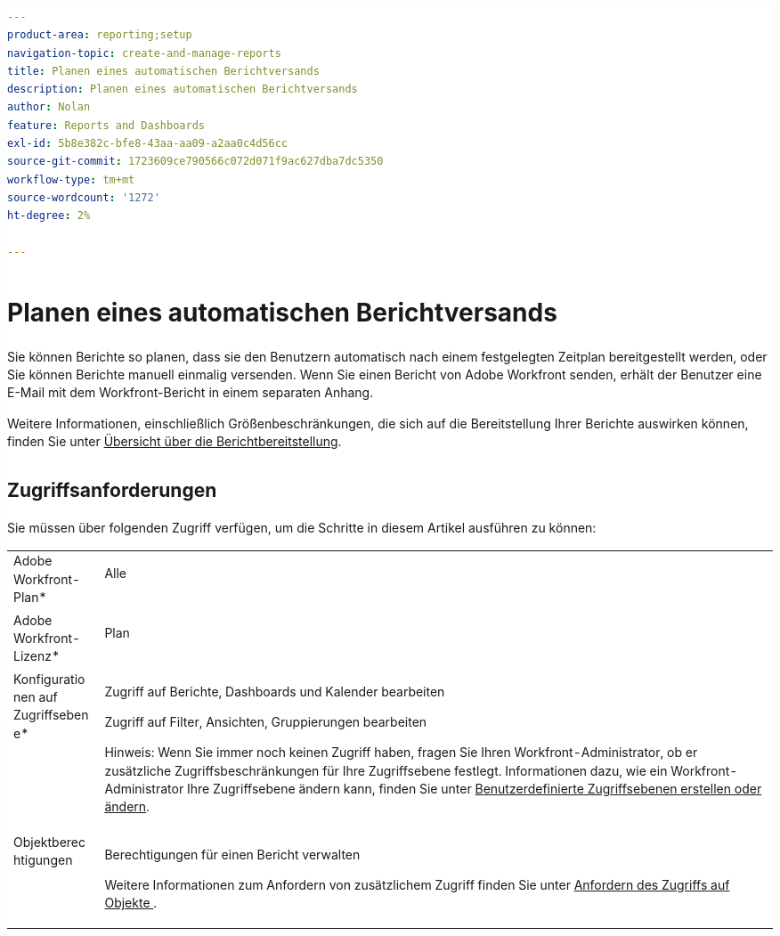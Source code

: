 ```yaml
---
product-area: reporting;setup
navigation-topic: create-and-manage-reports
title: Planen eines automatischen Berichtversands
description: Planen eines automatischen Berichtversands
author: Nolan
feature: Reports and Dashboards
exl-id: 5b8e382c-bfe8-43aa-aa09-a2aa0c4d56cc
source-git-commit: 1723609ce790566c072d071f9ac627dba7dc5350
workflow-type: tm+mt
source-wordcount: '1272'
ht-degree: 2%

---
```


# Planen eines automatischen Berichtversands



Sie können Berichte so planen, dass sie den Benutzern automatisch nach einem festgelegten Zeitplan bereitgestellt werden, oder Sie können Berichte manuell einmalig versenden. Wenn Sie einen Bericht von Adobe Workfront senden, erhält der Benutzer eine E-Mail mit dem Workfront-Bericht in einem separaten Anhang.

Weitere Informationen, einschließlich Größenbeschränkungen, die sich auf die Bereitstellung Ihrer Berichte auswirken können, finden Sie unter [Übersicht über die Berichtbereitstellung](../../../reports-and-dashboards/reports/creating-and-managing-reports/set-up-report-deliveries.md).

## Zugriffsanforderungen

Sie müssen über folgenden Zugriff verfügen, um die Schritte in diesem Artikel ausführen zu können:

<table style="table-layout:auto"> 
 <col> 
 <col> 
 <tbody> 
  <tr> 
   <td role="rowheader">Adobe Workfront-Plan*</td> 
   <td> <p>Alle</p> </td> 
  </tr> 
  <tr> 
   <td role="rowheader">Adobe Workfront-Lizenz*</td> 
   <td> <p>Plan </p> </td> 
  </tr> 
  <tr> 
   <td role="rowheader">Konfigurationen auf Zugriffsebene*</td> 
   <td> <p>Zugriff auf Berichte, Dashboards und Kalender bearbeiten</p> <p>Zugriff auf Filter, Ansichten, Gruppierungen bearbeiten</p> <p>Hinweis: Wenn Sie immer noch keinen Zugriff haben, fragen Sie Ihren Workfront-Administrator, ob er zusätzliche Zugriffsbeschränkungen für Ihre Zugriffsebene festlegt. Informationen dazu, wie ein Workfront-Administrator Ihre Zugriffsebene ändern kann, finden Sie unter <a href="../../../administration-and-setup/add-users/configure-and-grant-access/create-modify-access-levels.md" class="MCXref xref">Benutzerdefinierte Zugriffsebenen erstellen oder ändern</a>.</p> </td> 
  </tr> 
  <tr> 
   <td role="rowheader">Objektberechtigungen</td> 
   <td> <p>Berechtigungen für einen Bericht verwalten</p> <p>Weitere Informationen zum Anfordern von zusätzlichem Zugriff finden Sie unter <a href="../../../workfront-basics/grant-and-request-access-to-objects/request-access.md" class="MCXref xref">Anfordern des Zugriffs auf Objekte </a>.</p> </td> 
  </tr> 
 </tbody> 
</table>
